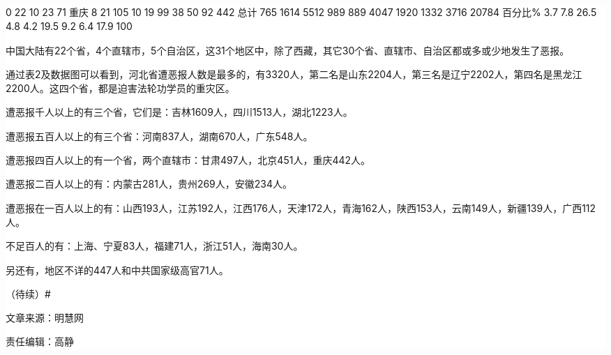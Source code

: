<td width="52">0</td>
<td width="51">22</td>
<td width="51">10</td>
<td width="55">23</td>
<td width="44"></td>
<td width="61">71</td>
</tr>
<tr>
<td width="68">重庆</td>
<td width="47">8</td>
<td width="57">21</td>
<td width="55">105</td>
<td width="55">10</td>
<td width="52">19</td>
<td width="51">99</td>
<td width="51">38</td>
<td width="55">50</td>
<td width="44">92</td>
<td width="61">442</td>
</tr>
<tr>
<td width="68">总计</td>
<td width="47">765</td>
<td width="57">1614</td>
<td width="55">5512</td>
<td width="55">989</td>
<td width="52">889</td>
<td width="51">4047</td>
<td width="51">1920</td>
<td width="55">1332</td>
<td width="44">3716</td>
<td width="61">20784</td>
</tr>
<tr>
<td width="68">百分比%</td>
<td width="47">3.7</td>
<td width="57">7.8</td>
<td width="55">26.5</td>
<td width="55">4.8</td>
<td width="52">4.2</td>
<td width="51">19.5</td>
<td width="51">9.2</td>
<td width="55">6.4</td>
<td width="44">17.9</td>
<td width="61">100</td>
</tr>
</tbody>
</table>
<p>中国大陆有22个省，4个直辖市，5个自治区，这31个地区中，除了西藏，其它30个省、直辖市、自治区都或多或少地发生了恶报。</p>
<p>通过表2及数据图可以看到，河北省遭恶报人数是最多的，有3320人，第二名是山东2204人，第三名是辽宁2202人，第四名是黑龙江2200人。这四个省，都是迫害法轮功学员的重灾区。</p>
<p>遭恶报千人以上的有三个省，它们是：吉林1609人，四川1513人，湖北1223人。</p>
<p>遭恶报五百人以上的有三个省：河南837人，湖南670人，广东548人。</p>
<p>遭恶报四百人以上的有一个省，两个直辖市：甘肃497人，北京451人，重庆442人。</p>
<p>遭恶报二百人以上的有：内蒙古281人，贵州269人，安徽234人。</p>
<p>遭恶报在一百人以上的有：山西193人，江苏192人，江西176人，天津172人，青海162人，陕西153人，云南149人，新疆139人，广西112人。</p>
<p>不足百人的有：上海、宁夏83人，福建71人，浙江51人，海南30人。</p>
<p>另还有，地区不详的447人和中共国家级高官71人。</p>
<p>（待续）#</p>
</div>
</div>
<p>文章来源：明慧网</p>
<p>责任编辑：高静</p>
	
